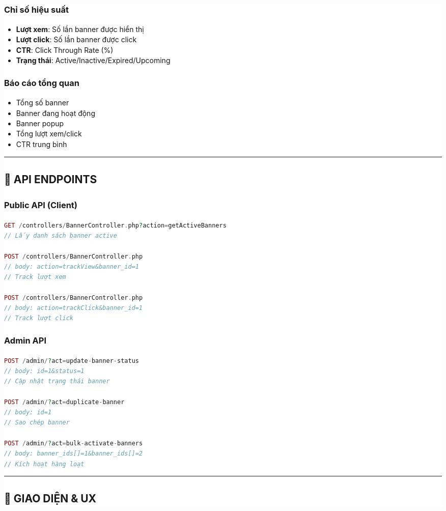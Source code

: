 ### **Chỉ số hiệu suất**
- **Lượt xem**: Số lần banner được hiển thị
- **Lượt click**: Số lần banner được click
- **CTR**: Click Through Rate (%)
- **Trạng thái**: Active/Inactive/Expired/Upcoming

### **Báo cáo tổng quan**
- Tổng số banner
- Banner đang hoạt động
- Banner popup
- Tổng lượt xem/click
- CTR trung bình

---

## 🔧 API ENDPOINTS

### **Public API (Client)**
```php
GET /controllers/BannerController.php?action=getActiveBanners
// Lấy danh sách banner active

POST /controllers/BannerController.php
// body: action=trackView&banner_id=1
// Track lượt xem

POST /controllers/BannerController.php  
// body: action=trackClick&banner_id=1
// Track lượt click
```

### **Admin API**
```php
POST /admin/?act=update-banner-status
// body: id=1&status=1
// Cập nhật trạng thái banner

POST /admin/?act=duplicate-banner
// body: id=1
// Sao chép banner

POST /admin/?act=bulk-activate-banners
// body: banner_ids[]=1&banner_ids[]=2
// Kích hoạt hàng loạt
```

---

## 🎨 GIAO DIỆN & UX
